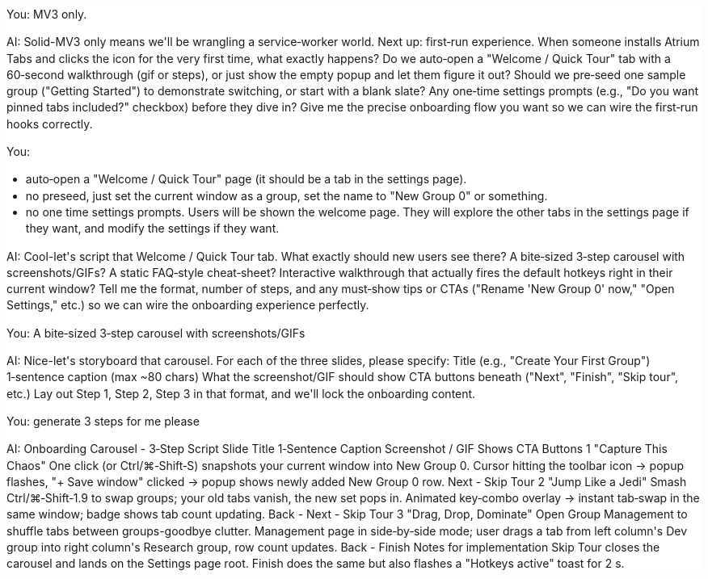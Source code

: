 You:
MV3 only.

AI: Solid-MV3 only means we'll be wrangling a service‑worker world.
Next up: first‑run experience. When someone installs Atrium Tabs and clicks the icon for the very first time, what exactly happens?
Do we auto‑open a "Welcome / Quick Tour" tab with a 60‑second walkthrough (gif or steps), or just show the empty popup and let them figure it out?
Should we pre‑seed one sample group ("Getting Started") to demonstrate switching, or start with a blank slate?
Any one‑time settings prompts (e.g., "Do you want pinned tabs included?" checkbox) before they dive in?
Give me the precise onboarding flow you want so we can wire the first‑run hooks correctly.

You:
- auto‑open a "Welcome / Quick Tour" page (it should be a tab in the settings page).
- no preseed, just set the current window as a group, set the name to "New Group 0" or something.
- no one time settings prompts. Users will be shown the welcome page. They will explore the other tabs in the settings page if they want, and modify the settings if they want.

AI: Cool-let's script that Welcome / Quick Tour tab.
What exactly should new users see there?
A bite‑sized 3‑step carousel with screenshots/GIFs?
A static FAQ‑style cheat‑sheet?
Interactive walkthrough that actually fires the default hotkeys right in their current window?
Tell me the format, number of steps, and any must‑show tips or CTAs ("Rename 'New Group 0' now," "Open Settings," etc.) so we can wire the onboarding experience perfectly.

You:
A bite‑sized 3‑step carousel with screenshots/GIFs

AI: Nice-let's storyboard that carousel.
For each of the three slides, please specify:
Title (e.g., "Create Your First Group")
1‑sentence caption (max ~80 chars)
What the screenshot/GIF should show
CTA buttons beneath ("Next", "Finish", "Skip tour", etc.)
Lay out Step 1, Step 2, Step 3 in that format, and we'll lock the onboarding content.

You:
generate 3 steps for me please

AI: Onboarding Carousel - 3‑Step Script
Slide	Title	1‑Sentence Caption	Screenshot / GIF Shows	CTA Buttons
1	"Capture This Chaos"	One click (or Ctrl/⌘‑Shift‑S) snapshots your current window into New Group 0.	Cursor hitting the toolbar icon -> popup flashes, "+ Save window" clicked -> popup shows newly added New Group 0 row.	Next - Skip Tour
2	"Jump Like a Jedi"	Smash Ctrl/⌘‑Shift‑1.9 to swap groups; your old tabs vanish, the new set pops in.	Animated key‑combo overlay -> instant tab‑swap in the same window; badge shows tab count updating.	Back - Next - Skip Tour
3	"Drag, Drop, Dominate"	Open Group Management to shuffle tabs between groups-goodbye clutter.	Management page in side‑by‑side mode; user drags a tab from left column's Dev group into right column's Research group, row count updates.	Back - Finish
Notes for implementation
Skip Tour closes the carousel and lands on the Settings page root.
Finish does the same but also flashes a "Hotkeys active" toast for 2 s.
